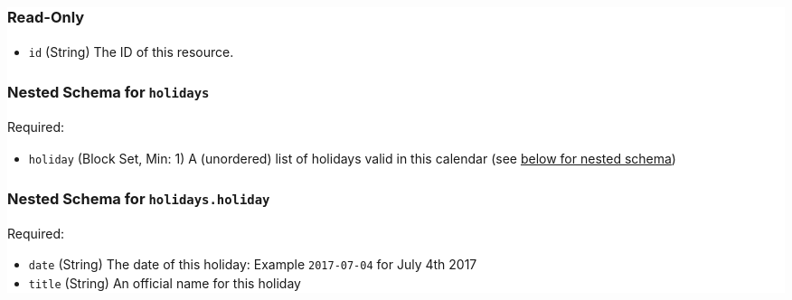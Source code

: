 ### Read-Only

- `id` (String) The ID of this resource.

<a id="nestedblock--holidays"></a>
### Nested Schema for `holidays`

Required:

- `holiday` (Block Set, Min: 1) A (unordered) list of holidays valid in this calendar (see [below for nested schema](#nestedblock--holidays--holiday))

<a id="nestedblock--holidays--holiday"></a>
### Nested Schema for `holidays.holiday`

Required:

- `date` (String) The date of this holiday: Example `2017-07-04` for July 4th 2017
- `title` (String) An official name for this holiday
